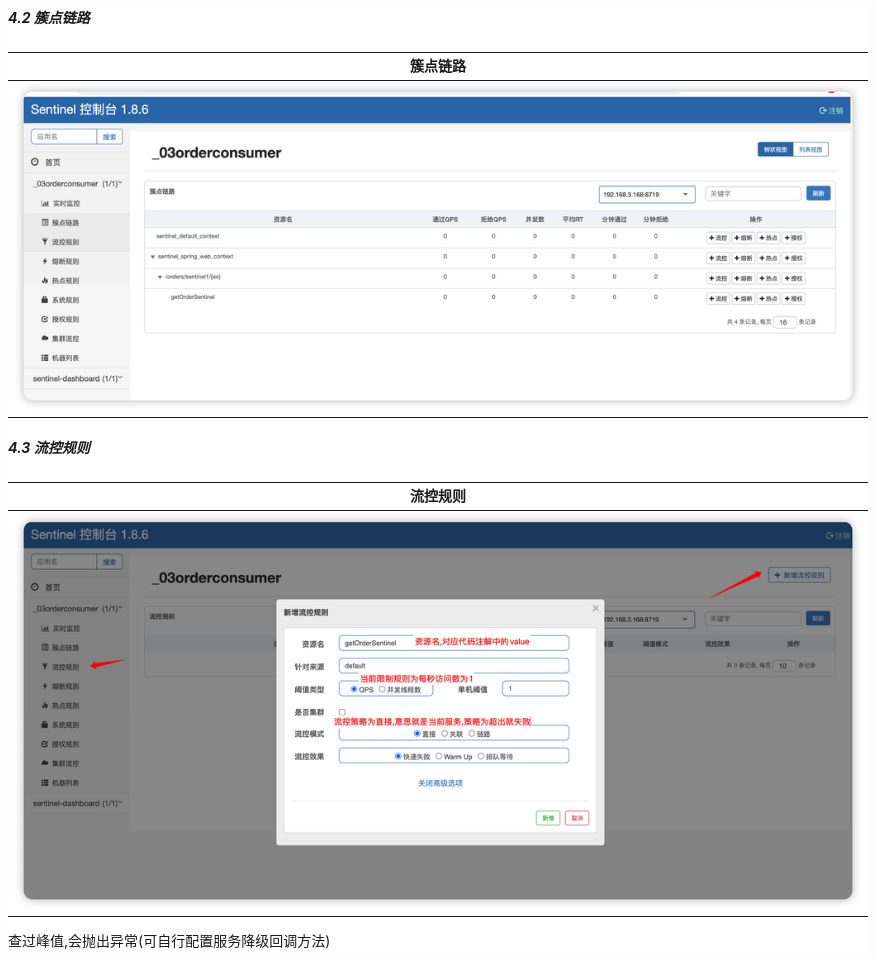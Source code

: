 ##### 4.2 簇点链路


|                           簇点链路                           |
| :----------------------------------------------------------: |
| ![image-20230718131546693](mdpic/image-20230718131546693.png) |

##### 4.3  流控规则 


|                           流控规则                           |
| :----------------------------------------------------------: |
| ![image-20230718132220251](mdpic/image-20230718132220251.png) |

查过峰值,会抛出异常(可自行配置服务降级回调方法)
